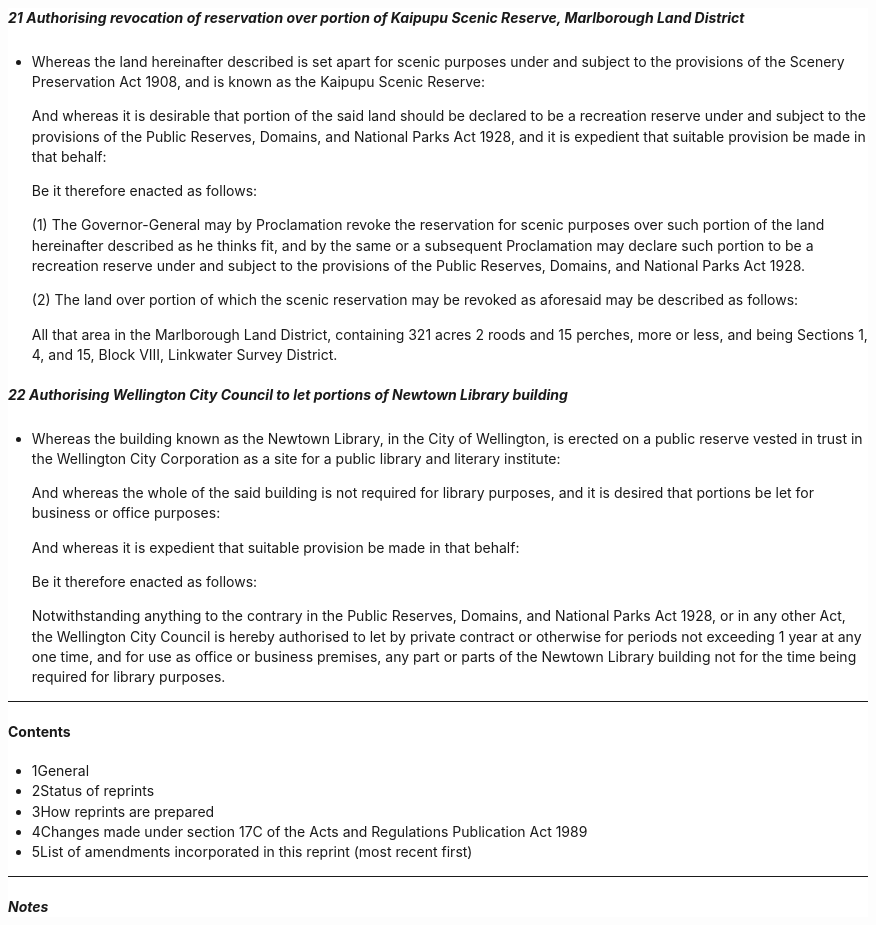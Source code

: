 ##### 21 Authorising revocation of reservation over portion of Kaipupu Scenic Reserve, Marlborough Land District
    
*   Whereas the land hereinafter described is set apart for scenic purposes under and subject to the provisions of the Scenery Preservation Act 1908, and is known as the Kaipupu Scenic Reserve:
    
    And whereas it is desirable that portion of the said land should be declared to be a recreation reserve under and subject to the provisions of the Public Reserves, Domains, and National Parks Act 1928, and it is expedient that suitable provision be made in that behalf:
    
    Be it therefore enacted as follows:
    
    (1) The Governor-General may by Proclamation revoke the reservation for scenic purposes over such portion of the land hereinafter described as he thinks fit, and by the same or a subsequent Proclamation may declare such portion to be a recreation reserve under and subject to the provisions of the Public Reserves, Domains, and National Parks Act 1928\.
    
    (2) The land over portion of which the scenic reservation may be revoked as aforesaid may be described as follows:
    
    All that area in the Marlborough Land District, containing 321 acres 2 roods and 15 perches, more or less, and being Sections 1, 4, and 15, Block VIII, Linkwater Survey District.

##### 22 Authorising Wellington City Council to let portions of Newtown Library building
    
*   Whereas the building known as the Newtown Library, in the City of Wellington, is erected on a public reserve vested in trust in the Wellington City Corporation as a site for a public library and literary institute:
    
    And whereas the whole of the said building is not required for library purposes, and it is desired that portions be let for business or office purposes:
    
    And whereas it is expedient that suitable provision be made in that behalf:
    
    Be it therefore enacted as follows:
    
    Notwithstanding anything to the contrary in the Public Reserves, Domains, and National Parks Act 1928, or in any other Act, the Wellington City Council is hereby authorised to let by private contract or otherwise for periods not exceeding 1 year at any one time, and for use as office or business premises, any part or parts of the Newtown Library building not for the time being required for library purposes.

---

#### Contents
    
*   1General
*   2Status of reprints
*   3How reprints are prepared
*   4Changes made under section 17C of the Acts and Regulations Publication Act 1989
*   5List of amendments incorporated in this reprint (most recent first)

---

##### Notes
